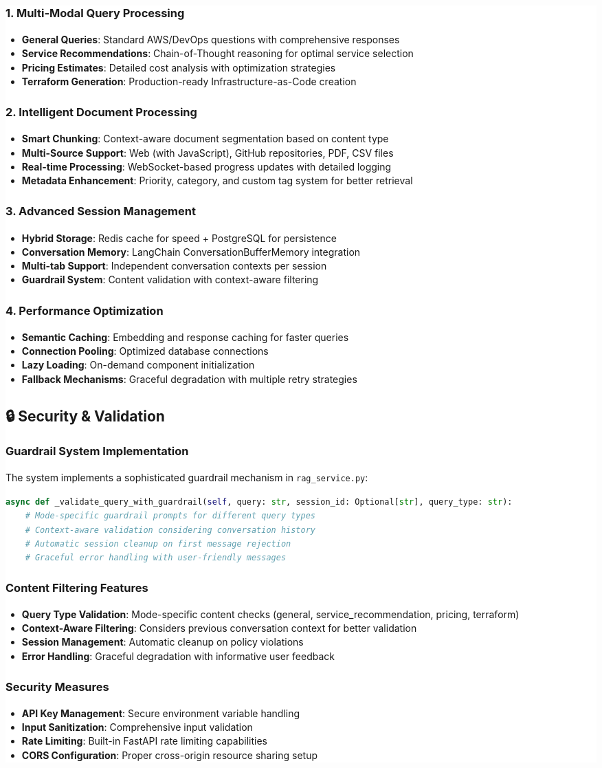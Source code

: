 ### 1. Multi-Modal Query Processing
- **General Queries**: Standard AWS/DevOps questions with comprehensive responses
- **Service Recommendations**: Chain-of-Thought reasoning for optimal service selection
- **Pricing Estimates**: Detailed cost analysis with optimization strategies
- **Terraform Generation**: Production-ready Infrastructure-as-Code creation

### 2. Intelligent Document Processing
- **Smart Chunking**: Context-aware document segmentation based on content type
- **Multi-Source Support**: Web (with JavaScript), GitHub repositories, PDF, CSV files
- **Real-time Processing**: WebSocket-based progress updates with detailed logging
- **Metadata Enhancement**: Priority, category, and custom tag system for better retrieval

### 3. Advanced Session Management
- **Hybrid Storage**: Redis cache for speed + PostgreSQL for persistence
- **Conversation Memory**: LangChain ConversationBufferMemory integration
- **Multi-tab Support**: Independent conversation contexts per session
- **Guardrail System**: Content validation with context-aware filtering

### 4. Performance Optimization
- **Semantic Caching**: Embedding and response caching for faster queries
- **Connection Pooling**: Optimized database connections
- **Lazy Loading**: On-demand component initialization
- **Fallback Mechanisms**: Graceful degradation with multiple retry strategies

## 🔒 Security & Validation

### Guardrail System Implementation

The system implements a sophisticated guardrail mechanism in `rag_service.py`:

```python
async def _validate_query_with_guardrail(self, query: str, session_id: Optional[str], query_type: str):
    # Mode-specific guardrail prompts for different query types
    # Context-aware validation considering conversation history
    # Automatic session cleanup on first message rejection
    # Graceful error handling with user-friendly messages
```

### Content Filtering Features
- **Query Type Validation**: Mode-specific content checks (general, service_recommendation, pricing, terraform)
- **Context-Aware Filtering**: Considers previous conversation context for better validation
- **Session Management**: Automatic cleanup on policy violations
- **Error Handling**: Graceful degradation with informative user feedback

### Security Measures
- **API Key Management**: Secure environment variable handling
- **Input Sanitization**: Comprehensive input validation
- **Rate Limiting**: Built-in FastAPI rate limiting capabilities
- **CORS Configuration**: Proper cross-origin resource sharing setup
